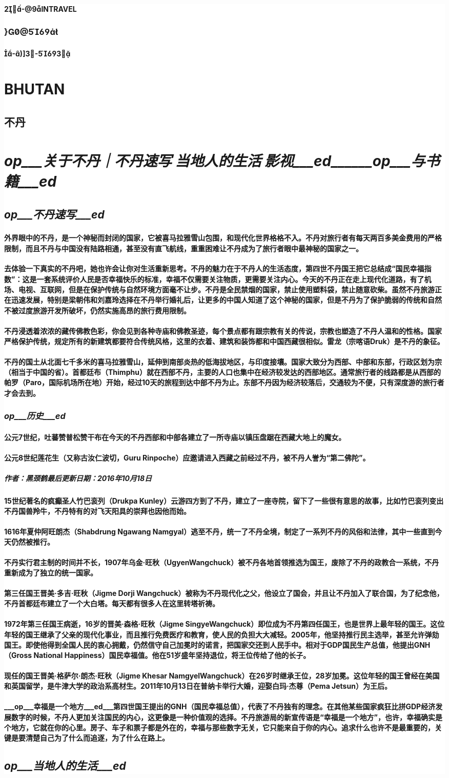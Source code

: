 #### @INTRAVEL
### 
#### 
# BHUTAN
## 不丹
# ___op___关于不丹｜不丹速写 当地人的生活 影视___ed______op___与书籍___ed___
## ___op___不丹速写___ed___
#### 外界眼中的不丹，是一个神秘而封闭的国家，它被喜马拉雅雪山包围，和现代化世界格格不入。不丹对旅行者有每天两百多美金费用的严格限制，而且不丹与中国没有陆路相通，甚至没有直飞航线，重重困难让不丹成为了旅行者眼中最神秘的国家之一。
#### 去体验一下真实的不丹吧，她也许会让你对生活重新思考。不丹的魅力在于不丹人的生活态度，第四世不丹国王把它总结成“国民幸福指数”：这是一套系统评价人民是否幸福快乐的标准，幸福不仅需要关注物质，更需要关注内心。今天的不丹正在走上现代化道路，有了机场、电视、互联网，但是在保护传统与自然环境方面毫不让步。不丹是全民禁烟的国家，禁止使用塑料袋，禁止随意砍柴。虽然不丹旅游正在迅速发展，特别是梁朝伟和刘嘉玲选择在不丹举行婚礼后，让更多的中国人知道了这个神秘的国家，但是不丹为了保护脆弱的传统和自然不被过度旅游开发所破坏，仍然实施高昂的旅行费用限制。
#### 不丹浸透着浓浓的藏传佛教色彩，你会见到各种寺庙和佛教圣迹，每个景点都有跟宗教有关的传说，宗教也塑造了不丹人温和的性格。国家严格保护传统，规定所有的新建筑都要符合传统风格，这里的衣着、建筑和装饰都和中国西藏很相似。雷龙（宗喀语Druk）是不丹的象征。
#### 不丹的国土从北面七千多米的喜马拉雅雪山，延伸到南部炎热的低海拔地区，与印度接壤。国家大致分为西部、中部和东部，行政区划为宗（相当于中国的省）。首都廷布（Thimphu）就在西部不丹，主要的人口也集中在经济较发达的西部地区。通常旅行者的线路都是从西部的帕罗（Paro，国际机场所在地）开始，经过10天的旅程到达中部不丹为止。东部不丹因为经济较落后，交通较为不便，只有深度游的旅行者才会去到。
### ___op___历史___ed___
#### 公元7世纪，吐蕃赞普松赞干布在今天的不丹西部和中部各建立了一所寺庙以镇压盘踞在西藏大地上的魔女。
#### 公元8世纪莲花生（又称古汝仁波切，Guru Rinpoche）应邀请进入西藏之前经过不丹，被不丹人誉为“第二佛陀”。
##### 作者：黑颈鹤最后更新日期：2016年10月18日
#### 15世纪著名的疯癫圣人竹巴衮列（Drukpa Kunley）云游四方到了不丹，建立了一座寺院，留下了一些很有意思的故事，比如竹巴衮列变出不丹国兽羚牛，不丹特有的对飞天阳具的崇拜也因他而始。
#### 1616年夏仲阿旺朗杰（Shabdrung Ngawang Namgyal）逃至不丹，统一了不丹全境，制定了一系列不丹的风俗和法律，其中一些直到今天仍然被推行。
#### 不丹实行君主制的时间并不长，1907年乌金·旺秋（UgyenWangchuck）被不丹各地首领推选为国王，废除了不丹的政教合一系统，不丹重新成为了独立的统一国家。
#### 第三任国王晋美·多吉·旺秋（Jigme Dorji Wangchuck）被称为不丹现代化之父，他设立了国会，并且让不丹加入了联合国，为了纪念他，不丹首都廷布建立了一个大白塔。每天都有很多人在这里转塔祈祷。
#### 1972年第三任国王病逝，16岁的晋美·森格·旺秋（Jigme SingyeWangchuck）即位成为不丹第四任国王，也是世界上最年轻的国王。这位年轻的国王继承了父亲的现代化事业，而且推行免费医疗和教育，使人民的负担大大减轻。2005年，他坚持推行民主选举，甚至允许弹劾国王。即使他得到全国人民的衷心拥戴，仍然信守自己加冕时的诺言，把国家交还到人民手中。相对于GDP国民生产总值，他提出GNH（Gross National Happiness）国民幸福值。他在51岁盛年坚持退位，将王位传给了他的长子。
#### 现任的国王晋美·格萨尔·朗杰·旺秋（Jigme Khesar NamgyelWangchuck）在26岁时继承王位，28岁加冕。这位年轻的国王曾经在美国和英国留学，是牛津大学的政治系高材生。2011年10月13日在普纳卡举行大婚，迎娶白玛·杰尊（Pema Jetsun）为王后。
#### ___op___幸福是一个地方___ed___第四世国王提出的GNH（国民幸福总值），代表了不丹独有的理念。在其他某些国家疯狂比拼GDP经济发展数字的时候，不丹人更加关注国民的内心，这更像是一种价值观的选择。不丹旅游局的新宣传语是“幸福是一个地方”，也许，幸福确实是个地方，它就在你的心里。房子、车子和票子都是外在的，幸福与那些数字无关，它只能来自于你的内心。追求什么也许不是最重要的，关键是要清楚自己为了什么而追逐，为了什么在路上。
## ___op___当地人的生活___ed___